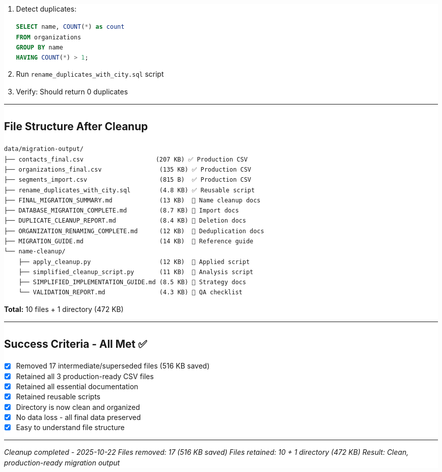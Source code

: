 1. Detect duplicates:
   ```sql
   SELECT name, COUNT(*) as count
   FROM organizations
   GROUP BY name
   HAVING COUNT(*) > 1;
   ```

2. Run `rename_duplicates_with_city.sql` script

3. Verify: Should return 0 duplicates

---

## File Structure After Cleanup

```
data/migration-output/
├── contacts_final.csv                    (207 KB) ✅ Production CSV
├── organizations_final.csv                (135 KB) ✅ Production CSV
├── segments_import.csv                    (815 B)  ✅ Production CSV
├── rename_duplicates_with_city.sql        (4.8 KB) ✅ Reusable script
├── FINAL_MIGRATION_SUMMARY.md             (13 KB)  📖 Name cleanup docs
├── DATABASE_MIGRATION_COMPLETE.md         (8.7 KB) 📖 Import docs
├── DUPLICATE_CLEANUP_REPORT.md            (8.4 KB) 📖 Deletion docs
├── ORGANIZATION_RENAMING_COMPLETE.md      (12 KB)  📖 Deduplication docs
├── MIGRATION_GUIDE.md                     (14 KB)  📖 Reference guide
└── name-cleanup/
    ├── apply_cleanup.py                   (12 KB)  🐍 Applied script
    ├── simplified_cleanup_script.py       (11 KB)  🐍 Analysis script
    ├── SIMPLIFIED_IMPLEMENTATION_GUIDE.md (8.5 KB) 📖 Strategy docs
    └── VALIDATION_REPORT.md               (4.3 KB) 📖 QA checklist
```

**Total:** 10 files + 1 directory (472 KB)

---

## Success Criteria - All Met ✅

- [x] Removed 17 intermediate/superseded files (516 KB saved)
- [x] Retained all 3 production-ready CSV files
- [x] Retained all essential documentation
- [x] Retained reusable scripts
- [x] Directory is now clean and organized
- [x] No data loss - all final data preserved
- [x] Easy to understand file structure

---

*Cleanup completed - 2025-10-22*
*Files removed: 17 (516 KB saved)*
*Files retained: 10 + 1 directory (472 KB)*
*Result: Clean, production-ready migration output*
